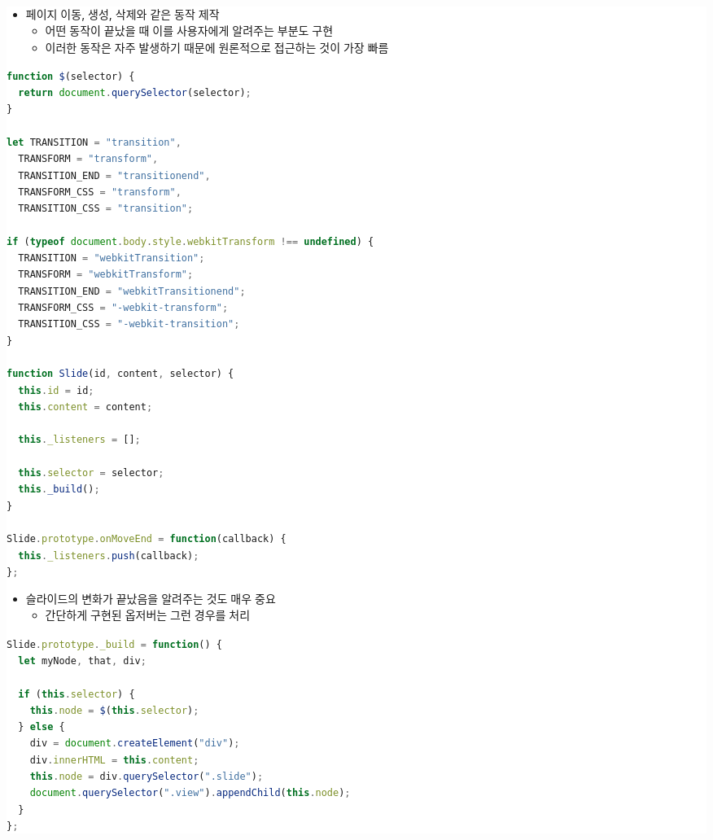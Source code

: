 - 페이지 이동, 생성, 삭제와 같은 동작 제작
  - 어떤 동작이 끝났을 때 이를 사용자에게 알려주는 부분도 구현
  - 이러한 동작은 자주 발생하기 때문에 원론적으로 접근하는 것이 가장 빠름

```javascript
function $(selector) {
  return document.querySelector(selector);
}

let TRANSITION = "transition",
  TRANSFORM = "transform",
  TRANSITION_END = "transitionend",
  TRANSFORM_CSS = "transform",
  TRANSITION_CSS = "transition";

if (typeof document.body.style.webkitTransform !== undefined) {
  TRANSITION = "webkitTransition";
  TRANSFORM = "webkitTransform";
  TRANSITION_END = "webkitTransitionend";
  TRANSFORM_CSS = "-webkit-transform";
  TRANSITION_CSS = "-webkit-transition";
}

function Slide(id, content, selector) {
  this.id = id;
  this.content = content;

  this._listeners = [];

  this.selector = selector;
  this._build();
}

Slide.prototype.onMoveEnd = function(callback) {
  this._listeners.push(callback);
};
```

- 슬라이드의 변화가 끝났음을 알려주는 것도 매우 중요
  - 간단하게 구현된 옵저버는 그런 경우를 처리

```javascript
Slide.prototype._build = function() {
  let myNode, that, div;

  if (this.selector) {
    this.node = $(this.selector);
  } else {
    div = document.createElement("div");
    div.innerHTML = this.content;
    this.node = div.querySelector(".slide");
    document.querySelector(".view").appendChild(this.node);
  }
};
```
